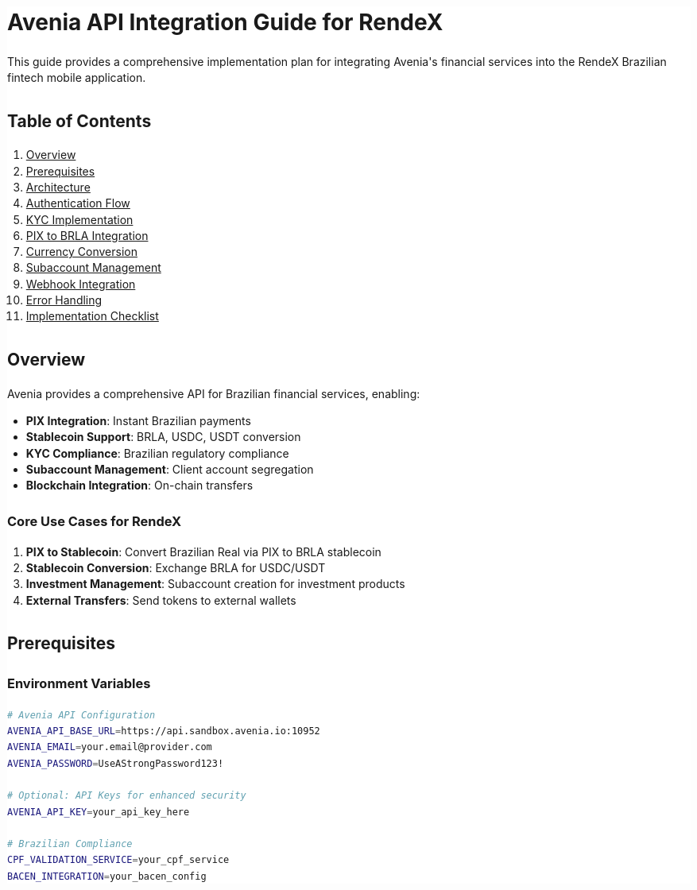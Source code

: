 # Avenia API Integration Guide for RendeX

This guide provides a comprehensive implementation plan for integrating Avenia's financial services into the RendeX Brazilian fintech mobile application.

## Table of Contents

1. [Overview](#overview)
2. [Prerequisites](#prerequisites)
3. [Architecture](#architecture)
4. [Authentication Flow](#authentication-flow)
5. [KYC Implementation](#kyc-implementation)
6. [PIX to BRLA Integration](#pix-to-brla-integration)
7. [Currency Conversion](#currency-conversion)
8. [Subaccount Management](#subaccount-management)
9. [Webhook Integration](#webhook-integration)
10. [Error Handling](#error-handling)
11. [Implementation Checklist](#implementation-checklist)

## Overview

Avenia provides a comprehensive API for Brazilian financial services, enabling:

- **PIX Integration**: Instant Brazilian payments
- **Stablecoin Support**: BRLA, USDC, USDT conversion
- **KYC Compliance**: Brazilian regulatory compliance
- **Subaccount Management**: Client account segregation
- **Blockchain Integration**: On-chain transfers

### Core Use Cases for RendeX

1. **PIX to Stablecoin**: Convert Brazilian Real via PIX to BRLA stablecoin
2. **Stablecoin Conversion**: Exchange BRLA for USDC/USDT
3. **Investment Management**: Subaccount creation for investment products
4. **External Transfers**: Send tokens to external wallets

## Prerequisites

### Environment Variables

```bash
# Avenia API Configuration
AVENIA_API_BASE_URL=https://api.sandbox.avenia.io:10952
AVENIA_EMAIL=your.email@provider.com
AVENIA_PASSWORD=UseAStrongPassword123!

# Optional: API Keys for enhanced security
AVENIA_API_KEY=your_api_key_here

# Brazilian Compliance
CPF_VALIDATION_SERVICE=your_cpf_service
BACEN_INTEGRATION=your_bacen_config
```
